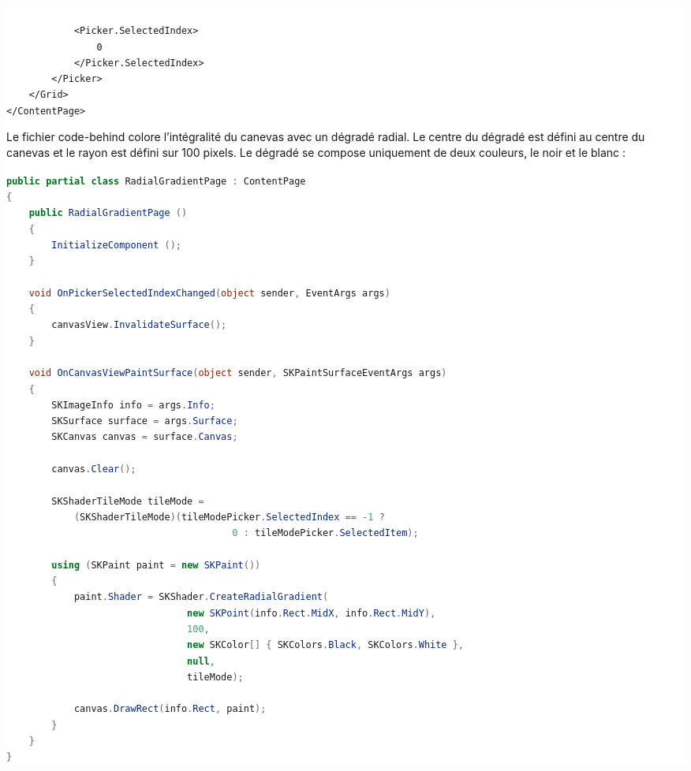 ```xaml

            <Picker.SelectedIndex>
                0
            </Picker.SelectedIndex>
        </Picker>
    </Grid>
</ContentPage>
```

Le fichier code-behind colore l’intégralité du canevas avec un dégradé radial. Le centre du dégradé est défini au centre du canevas et le rayon est défini sur 100 pixels. Le dégradé se compose uniquement de deux couleurs, le noir et le blanc :

```csharp
public partial class RadialGradientPage : ContentPage
{
    public RadialGradientPage ()
    {
        InitializeComponent ();
    }

    void OnPickerSelectedIndexChanged(object sender, EventArgs args)
    {
        canvasView.InvalidateSurface();
    }

    void OnCanvasViewPaintSurface(object sender, SKPaintSurfaceEventArgs args)
    {
        SKImageInfo info = args.Info;
        SKSurface surface = args.Surface;
        SKCanvas canvas = surface.Canvas;

        canvas.Clear();

        SKShaderTileMode tileMode =
            (SKShaderTileMode)(tileModePicker.SelectedIndex == -1 ?
                                        0 : tileModePicker.SelectedItem);

        using (SKPaint paint = new SKPaint())
        {
            paint.Shader = SKShader.CreateRadialGradient(
                                new SKPoint(info.Rect.MidX, info.Rect.MidY),
                                100,
                                new SKColor[] { SKColors.Black, SKColors.White },
                                null,
                                tileMode);

            canvas.DrawRect(info.Rect, paint);
        }
    }
}
```
